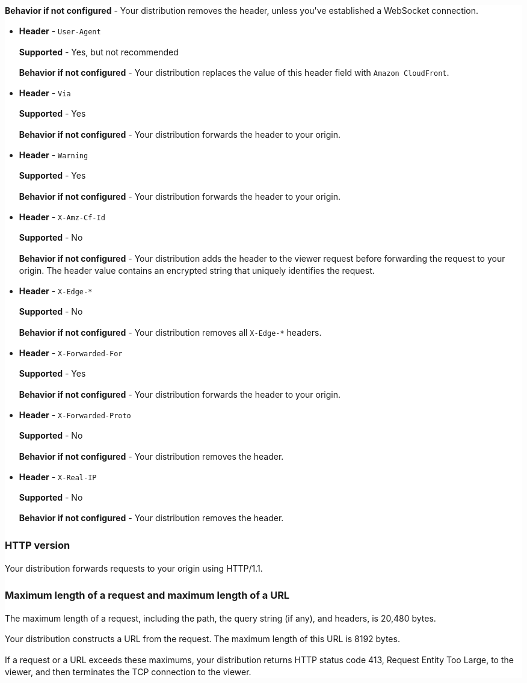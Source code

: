   **Behavior if not configured** \- Your distribution removes the header, unless you've established a WebSocket connection\.
+ **Header** \- `User-Agent`

  **Supported** \- Yes, but not recommended

  **Behavior if not configured** \- Your distribution replaces the value of this header field with `Amazon CloudFront`\.
+ **Header** \- `Via`

  **Supported** \- Yes

  **Behavior if not configured** \- Your distribution forwards the header to your origin\.
+ **Header** \- `Warning`

  **Supported** \- Yes

  **Behavior if not configured** \- Your distribution forwards the header to your origin\.
+ **Header** \- `X-Amz-Cf-Id`

  **Supported** \- No

  **Behavior if not configured** \- Your distribution adds the header to the viewer request before forwarding the request to your origin\. The header value contains an encrypted string that uniquely identifies the request\.
+ **Header** \- `X-Edge-*`

  **Supported** \- No

  **Behavior if not configured** \- Your distribution removes all `X-Edge-*` headers\.
+ **Header** \- `X-Forwarded-For`

  **Supported** \- Yes

  **Behavior if not configured** \- Your distribution forwards the header to your origin\.
+ **Header** \- `X-Forwarded-Proto`

  **Supported** \- No

  **Behavior if not configured** \- Your distribution removes the header\.
+ **Header** \- `X-Real-IP`

  **Supported** \- No

  **Behavior if not configured** \- Your distribution removes the header\.

### HTTP version<a name="RequestCustomHTTPVersion"></a>

Your distribution forwards requests to your origin using HTTP/1\.1\.

### Maximum length of a request and maximum length of a URL<a name="RequestCustomMaxRequestStringLength"></a>

The maximum length of a request, including the path, the query string \(if any\), and headers, is 20,480 bytes\.

Your distribution constructs a URL from the request\. The maximum length of this URL is 8192 bytes\.

If a request or a URL exceeds these maximums, your distribution returns HTTP status code 413, Request Entity Too Large, to the viewer, and then terminates the TCP connection to the viewer\.
